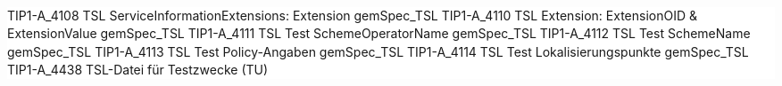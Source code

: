 </td></tr><tr><td>
TIP1-A_4108

</td><td>
TSL ServiceInformationExtensions: Extension

</td><td>
gemSpec_TSL

</td></tr><tr><td>
TIP1-A_4110

</td><td>
TSL Extension: ExtensionOID & ExtensionValue

</td><td>
gemSpec_TSL

</td></tr><tr><td>
TIP1-A_4111

</td><td>
TSL Test SchemeOperatorName

</td><td>
gemSpec_TSL

</td></tr><tr><td>
TIP1-A_4112

</td><td>
TSL Test SchemeName

</td><td>
gemSpec_TSL

</td></tr><tr><td>
TIP1-A_4113

</td><td>
TSL Test Policy-Angaben

</td><td>
gemSpec_TSL

</td></tr><tr><td>
TIP1-A_4114

</td><td>
TSL Test Lokalisierungspunkte

</td><td>
gemSpec_TSL

</td></tr><tr><td>
TIP1-A_4438

</td><td>
TSL-Datei für Testzwecke (TU)
